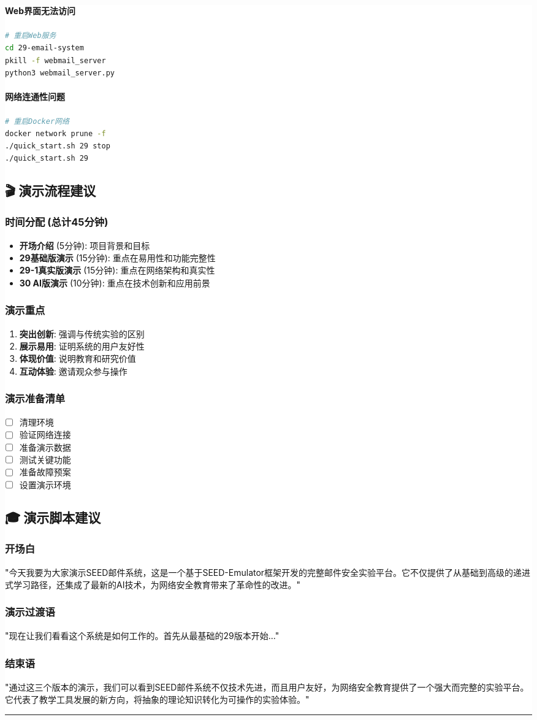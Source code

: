 #### Web界面无法访问
```bash
# 重启Web服务
cd 29-email-system
pkill -f webmail_server
python3 webmail_server.py
```

#### 网络连通性问题
```bash
# 重启Docker网络
docker network prune -f
./quick_start.sh 29 stop
./quick_start.sh 29
```

## 🎬 演示流程建议

### 时间分配 (总计45分钟)
- **开场介绍** (5分钟): 项目背景和目标
- **29基础版演示** (15分钟): 重点在易用性和功能完整性
- **29-1真实版演示** (15分钟): 重点在网络架构和真实性
- **30 AI版演示** (10分钟): 重点在技术创新和应用前景

### 演示重点
1. **突出创新**: 强调与传统实验的区别
2. **展示易用**: 证明系统的用户友好性
3. **体现价值**: 说明教育和研究价值
4. **互动体验**: 邀请观众参与操作

### 演示准备清单
- [ ] 清理环境
- [ ] 验证网络连接
- [ ] 准备演示数据
- [ ] 测试关键功能
- [ ] 准备故障预案
- [ ] 设置演示环境

## 🎓 演示脚本建议

### 开场白
"今天我要为大家演示SEED邮件系统，这是一个基于SEED-Emulator框架开发的完整邮件安全实验平台。它不仅提供了从基础到高级的递进式学习路径，还集成了最新的AI技术，为网络安全教育带来了革命性的改进。"

### 演示过渡语
"现在让我们看看这个系统是如何工作的。首先从最基础的29版本开始..."

### 结束语
"通过这三个版本的演示，我们可以看到SEED邮件系统不仅技术先进，而且用户友好，为网络安全教育提供了一个强大而完整的实验平台。它代表了教学工具发展的新方向，将抽象的理论知识转化为可操作的实验体验。"

---
